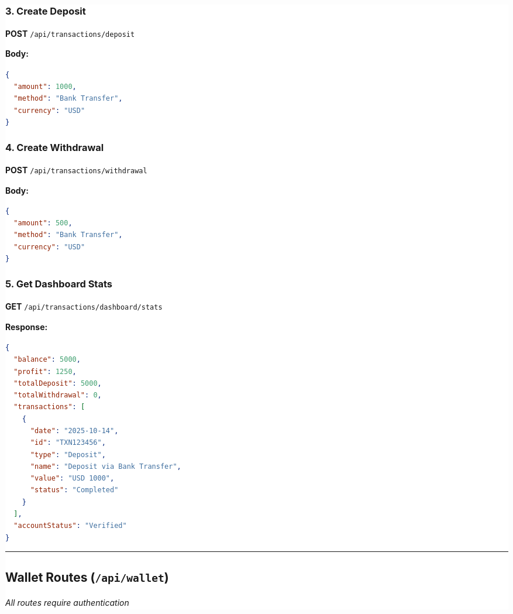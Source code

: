 ### 3. Create Deposit
**POST** `/api/transactions/deposit`

**Body:**
```json
{
  "amount": 1000,
  "method": "Bank Transfer",
  "currency": "USD"
}
```

### 4. Create Withdrawal
**POST** `/api/transactions/withdrawal`

**Body:**
```json
{
  "amount": 500,
  "method": "Bank Transfer",
  "currency": "USD"
}
```

### 5. Get Dashboard Stats
**GET** `/api/transactions/dashboard/stats`

**Response:**
```json
{
  "balance": 5000,
  "profit": 1250,
  "totalDeposit": 5000,
  "totalWithdrawal": 0,
  "transactions": [
    {
      "date": "2025-10-14",
      "id": "TXN123456",
      "type": "Deposit",
      "name": "Deposit via Bank Transfer",
      "value": "USD 1000",
      "status": "Completed"
    }
  ],
  "accountStatus": "Verified"
}
```

---

## Wallet Routes (`/api/wallet`)
*All routes require authentication*
